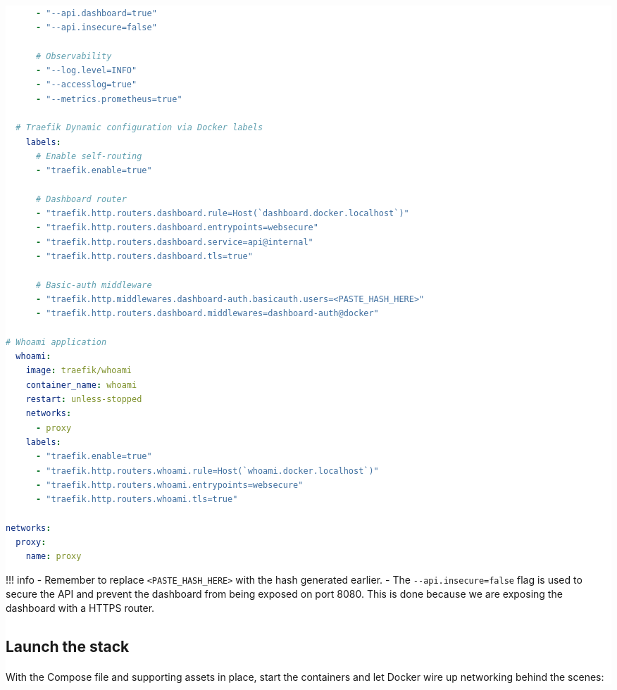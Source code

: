 ```yaml
      - "--api.dashboard=true"
      - "--api.insecure=false"

      # Observability 
      - "--log.level=INFO"
      - "--accesslog=true"
      - "--metrics.prometheus=true"

  # Traefik Dynamic configuration via Docker labels
    labels:
      # Enable self‑routing
      - "traefik.enable=true"

      # Dashboard router
      - "traefik.http.routers.dashboard.rule=Host(`dashboard.docker.localhost`)"
      - "traefik.http.routers.dashboard.entrypoints=websecure"
      - "traefik.http.routers.dashboard.service=api@internal"
      - "traefik.http.routers.dashboard.tls=true"

      # Basic‑auth middleware
      - "traefik.http.middlewares.dashboard-auth.basicauth.users=<PASTE_HASH_HERE>"
      - "traefik.http.routers.dashboard.middlewares=dashboard-auth@docker"

# Whoami application
  whoami:
    image: traefik/whoami
    container_name: whoami
    restart: unless-stopped
    networks:
      - proxy
    labels:
      - "traefik.enable=true"
      - "traefik.http.routers.whoami.rule=Host(`whoami.docker.localhost`)"
      - "traefik.http.routers.whoami.entrypoints=websecure"
      - "traefik.http.routers.whoami.tls=true"

networks:
  proxy:
    name: proxy
```

!!! info
    - Remember to replace `<PASTE_HASH_HERE>` with the hash generated earlier.
    - The `--api.insecure=false` flag is used to secure the API and prevent the dashboard from being exposed on port 8080. This is done because we are exposing the dashboard with a HTTPS router.

## Launch the stack

With the Compose file and supporting assets in place, start the containers and let Docker wire up networking behind the scenes:
